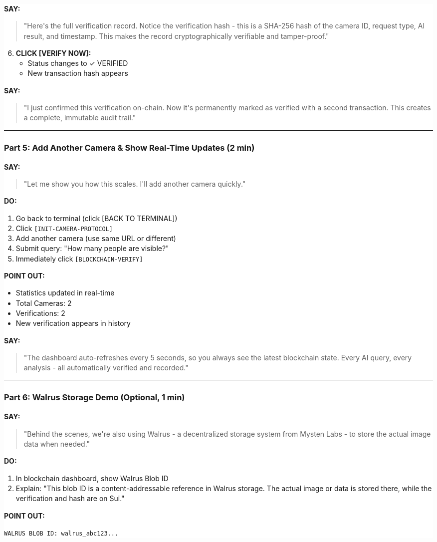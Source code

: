 **SAY:**
> "Here's the full verification record. Notice the verification hash - this is a SHA-256 hash of the camera ID, request type, AI result, and timestamp. This makes the record cryptographically verifiable and tamper-proof."

6. **CLICK [VERIFY NOW]:**
   - Status changes to ✓ VERIFIED
   - New transaction hash appears

**SAY:**
> "I just confirmed this verification on-chain. Now it's permanently marked as verified with a second transaction. This creates a complete, immutable audit trail."

---

### Part 5: Add Another Camera & Show Real-Time Updates (2 min)

**SAY:**
> "Let me show you how this scales. I'll add another camera quickly."

**DO:**
1. Go back to terminal (click [BACK TO TERMINAL])
2. Click `[INIT-CAMERA-PROTOCOL]`
3. Add another camera (use same URL or different)
4. Submit query: "How many people are visible?"
5. Immediately click `[BLOCKCHAIN-VERIFY]`

**POINT OUT:**
- Statistics updated in real-time
- Total Cameras: 2
- Verifications: 2
- New verification appears in history

**SAY:**
> "The dashboard auto-refreshes every 5 seconds, so you always see the latest blockchain state. Every AI query, every analysis - all automatically verified and recorded."

---

### Part 6: Walrus Storage Demo (Optional, 1 min)

**SAY:**
> "Behind the scenes, we're also using Walrus - a decentralized storage system from Mysten Labs - to store the actual image data when needed."

**DO:**
1. In blockchain dashboard, show Walrus Blob ID
2. Explain: "This blob ID is a content-addressable reference in Walrus storage. The actual image or data is stored there, while the verification and hash are on Sui."

**POINT OUT:**
```
WALRUS BLOB ID: walrus_abc123...
```
